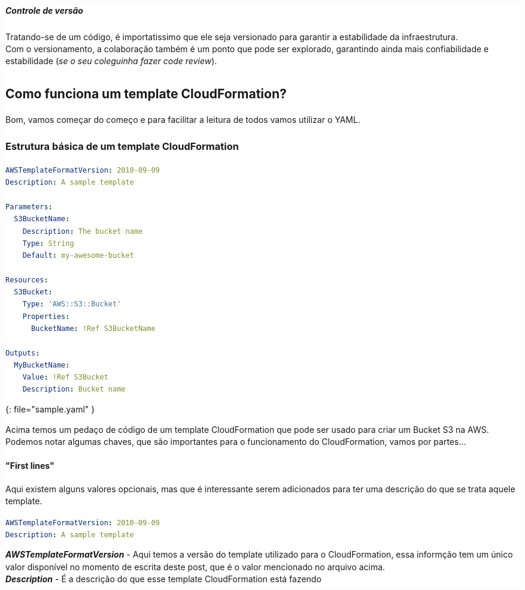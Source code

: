 ##### Controle de versão
Tratando-se de um código, é importatissimo que ele seja versionado para garantir a estabilidade da infraestrutura.<br>
Com o versionamento, a colaboração também é um ponto que pode ser explorado, garantindo ainda mais confiabilidade e estabilidade (_se o seu coleguinha fazer code review_).


## Como funciona um template CloudFormation?
Bom, vamos começar do começo e para facilitar a leitura de todos vamos utilizar o YAML.

### Estrutura básica de um template CloudFormation

```yaml
AWSTemplateFormatVersion: 2010-09-09
Description: A sample template

Parameters:
  S3BucketName:
    Description: The bucket name
    Type: String
    Default: my-awesome-bucket

Resources:
  S3Bucket:
    Type: 'AWS::S3::Bucket'
    Properties:
      BucketName: !Ref S3BucketName

Outputs:
  MyBucketName:
    Value: !Ref S3Bucket
    Description: Bucket name
```
{: file="sample.yaml" }

Acima temos um pedaço de código de um template CloudFormation que pode ser usado para criar um Bucket S3 na AWS.<br>
Podemos notar algumas chaves, que são importantes para o funcionamento do CloudFormation, vamos por partes...

#### "First lines"

Aqui existem alguns valores opcionais, mas que é interessante serem adicionados para ter uma descrição do que se trata aquele template.

```yaml
AWSTemplateFormatVersion: 2010-09-09
Description: A sample template
```

_**AWSTemplateFormatVersion**_ - Aqui temos a versão do template utilizado para o CloudFormation, essa informção tem um único valor disponível no momento de escrita deste post, que é o valor mencionado no arquivo acima.<br>
_**Description**_ - É a descrição do que esse template CloudFormation está fazendo
